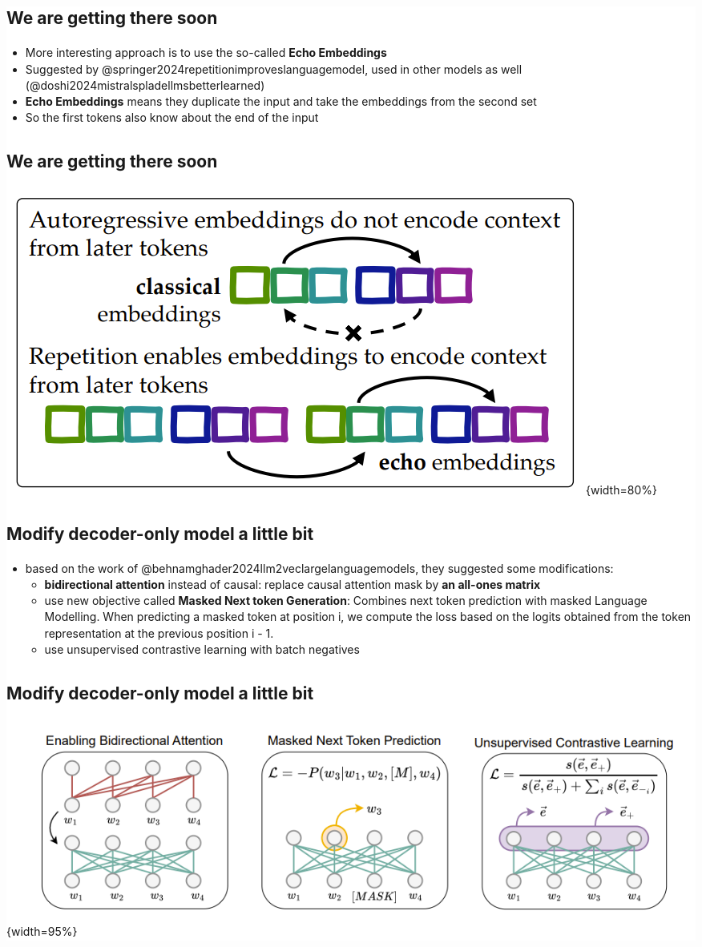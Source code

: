 ## We are getting there soon

- More interesting approach is to use the so-called __Echo Embeddings__
- Suggested by @springer2024repetitionimproveslanguagemodel, used in other models as well (@doshi2024mistralspladellmsbetterlearned)
- __Echo Embeddings__ means they duplicate the input and take the embeddings from the second set
- So the first tokens also know about the end of the input

## We are getting there soon

![Image from @springer2024repetitionimproveslanguagemodel](figures/echo_embeddings.png){width=80%}

## Modify decoder-only model a little bit

- based on the work of @behnamghader2024llm2veclargelanguagemodels, they suggested some modifications:
  - __bidirectional attention__ instead of causal: replace causal attention mask by __an all-ones matrix__
  - use new objective called __Masked Next token Generation__: Combines next token prediction with masked Language Modelling. When predicting a masked token at position i, we compute the loss based on the logits obtained from the token representation at the previous position i - 1.
  - use unsupervised contrastive learning with batch negatives


## Modify decoder-only model a little bit

![Image from @behnamghader2024llm2veclargelanguagemodels](figures/llm2vec.png){width=95%}
